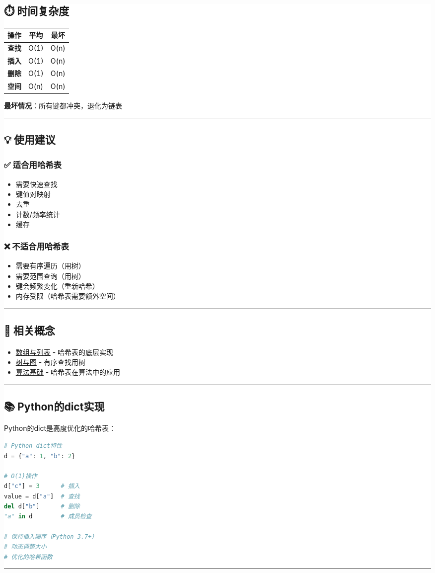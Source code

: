 
## ⏱️ 时间复杂度

| 操作 | 平均 | 最坏 |
|-----|------|------|
| **查找** | O(1) | O(n) |
| **插入** | O(1) | O(n) |
| **删除** | O(1) | O(n) |
| **空间** | O(n) | O(n) |

**最坏情况**：所有键都冲突，退化为链表

---

## 💡 使用建议

### ✅ 适合用哈希表

- 需要快速查找
- 键值对映射
- 去重
- 计数/频率统计
- 缓存

### ❌ 不适合用哈希表

- 需要有序遍历（用树）
- 需要范围查询（用树）
- 键会频繁变化（重新哈希）
- 内存受限（哈希表需要额外空间）

---

## 🔗 相关概念

- [数组与列表](arrays-lists.md) - 哈希表的底层实现
- [树与图](trees-graphs.md) - 有序查找用树
- [算法基础](../algorithms/) - 哈希表在算法中的应用

---

## 📚 Python的dict实现

Python的dict是高度优化的哈希表：

```python
# Python dict特性
d = {"a": 1, "b": 2}

# O(1)操作
d["c"] = 3      # 插入
value = d["a"]  # 查找
del d["b"]      # 删除
"a" in d        # 成员检查

# 保持插入顺序（Python 3.7+）
# 动态调整大小
# 优化的哈希函数
```

---